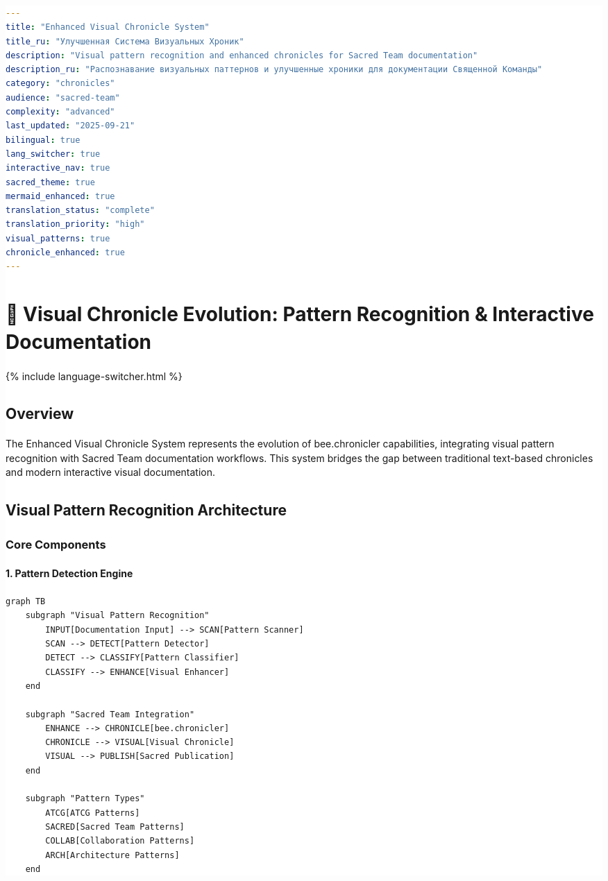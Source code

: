 ```yaml
---
title: "Enhanced Visual Chronicle System"
title_ru: "Улучшенная Система Визуальных Хроник"
description: "Visual pattern recognition and enhanced chronicles for Sacred Team documentation"
description_ru: "Распознавание визуальных паттернов и улучшенные хроники для документации Священной Команды"
category: "chronicles"
audience: "sacred-team"
complexity: "advanced"
last_updated: "2025-09-21"
bilingual: true
lang_switcher: true
interactive_nav: true
sacred_theme: true
mermaid_enhanced: true
translation_status: "complete"
translation_priority: "high"
visual_patterns: true
chronicle_enhanced: true
---
```


# 🎨 Visual Chronicle Evolution: Pattern Recognition & Interactive Documentation

{% include language-switcher.html %}

<div class="language-content" data-lang="en">

## Overview

The Enhanced Visual Chronicle System represents the evolution of bee.chronicler capabilities, integrating visual pattern recognition with Sacred Team documentation workflows. This system bridges the gap between traditional text-based chronicles and modern interactive visual documentation.

## Visual Pattern Recognition Architecture

### Core Components

#### 1. Pattern Detection Engine
```mermaid
graph TB
    subgraph "Visual Pattern Recognition"
        INPUT[Documentation Input] --> SCAN[Pattern Scanner]
        SCAN --> DETECT[Pattern Detector]
        DETECT --> CLASSIFY[Pattern Classifier]
        CLASSIFY --> ENHANCE[Visual Enhancer]
    end
    
    subgraph "Sacred Team Integration"
        ENHANCE --> CHRONICLE[bee.chronicler]
        CHRONICLE --> VISUAL[Visual Chronicle]
        VISUAL --> PUBLISH[Sacred Publication]
    end
    
    subgraph "Pattern Types"
        ATCG[ATCG Patterns]
        SACRED[Sacred Team Patterns]
        COLLAB[Collaboration Patterns]
        ARCH[Architecture Patterns]
    end
```